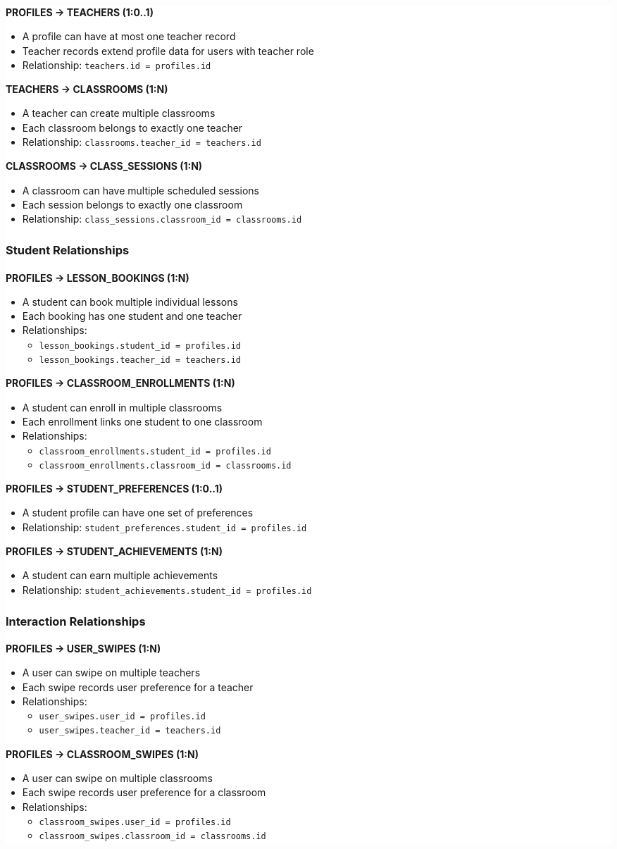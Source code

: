 **PROFILES → TEACHERS (1:0..1)**
- A profile can have at most one teacher record
- Teacher records extend profile data for users with teacher role
- Relationship: `teachers.id = profiles.id`

**TEACHERS → CLASSROOMS (1:N)**
- A teacher can create multiple classrooms
- Each classroom belongs to exactly one teacher
- Relationship: `classrooms.teacher_id = teachers.id`

**CLASSROOMS → CLASS_SESSIONS (1:N)**
- A classroom can have multiple scheduled sessions
- Each session belongs to exactly one classroom
- Relationship: `class_sessions.classroom_id = classrooms.id`

### Student Relationships

**PROFILES → LESSON_BOOKINGS (1:N)**
- A student can book multiple individual lessons
- Each booking has one student and one teacher
- Relationships: 
  - `lesson_bookings.student_id = profiles.id`
  - `lesson_bookings.teacher_id = teachers.id`

**PROFILES → CLASSROOM_ENROLLMENTS (1:N)**
- A student can enroll in multiple classrooms
- Each enrollment links one student to one classroom
- Relationships:
  - `classroom_enrollments.student_id = profiles.id`
  - `classroom_enrollments.classroom_id = classrooms.id`

**PROFILES → STUDENT_PREFERENCES (1:0..1)**
- A student profile can have one set of preferences
- Relationship: `student_preferences.student_id = profiles.id`

**PROFILES → STUDENT_ACHIEVEMENTS (1:N)**
- A student can earn multiple achievements
- Relationship: `student_achievements.student_id = profiles.id`

### Interaction Relationships

**PROFILES → USER_SWIPES (1:N)**
- A user can swipe on multiple teachers
- Each swipe records user preference for a teacher
- Relationships:
  - `user_swipes.user_id = profiles.id`
  - `user_swipes.teacher_id = teachers.id`

**PROFILES → CLASSROOM_SWIPES (1:N)**
- A user can swipe on multiple classrooms
- Each swipe records user preference for a classroom
- Relationships:
  - `classroom_swipes.user_id = profiles.id`
  - `classroom_swipes.classroom_id = classrooms.id`
